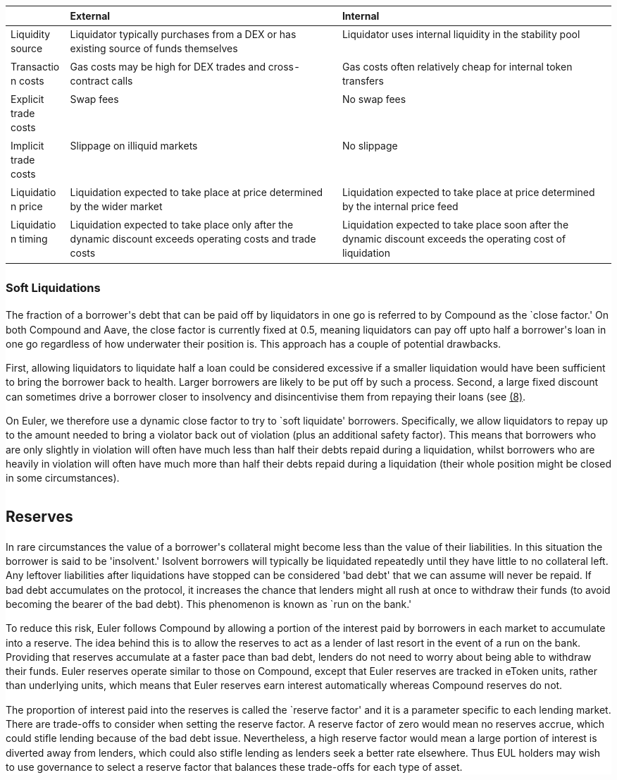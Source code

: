 |  | External | Internal |
| :--- | :--- | :--- |
| Liquidity source | Liquidator typically purchases from a DEX or has existing source of funds themselves | Liquidator uses internal liquidity in the stability pool |
| Transaction costs | Gas costs may be high for DEX trades and cross-contract calls | Gas costs often relatively cheap for internal token transfers |
| Explicit trade costs | Swap fees | No swap fees |
| Implicit trade costs | Slippage on illiquid markets | No slippage |
| Liquidation price | Liquidation expected to take place at price determined by the wider market | Liquidation expected to take place at price determined by the internal price feed |
| Liquidation timing | Liquidation expected to take place only after the dynamic discount exceeds operating costs and trade costs | Liquidation expected to take place soon after the dynamic discount exceeds the operating cost of liquidation |

### Soft Liquidations <a id="table-1"></a>

The fraction of a borrower's debt that can be paid off by liquidators in one go is referred to by Compound as the \`close factor.' On both Compound and Aave, the close factor is currently fixed at 0.5, meaning liquidators can pay off upto half a borrower's loan in one go regardless of how underwater their position is. This approach has a couple of potential drawbacks.

First, allowing liquidators to liquidate half a loan could be considered excessive if a smaller liquidation would have been sufficient to bring the borrower back to health. Larger borrowers are likely to be put off by such a process. Second, a large fixed discount can sometimes drive a borrower closer to insolvency and disincentivise them from repaying their loans \(see [\(8\)](https://blog.openzeppelin.com/compound-audit/#:~:text=The%20maximum%20amount%20that%20they,to%20force%20them%20into%20insolvency.%29).

On Euler, we therefore use a dynamic close factor to try to \`soft liquidate' borrowers. Specifically, we allow liquidators to repay up to the amount needed to bring a violator back out of violation \(plus an additional safety factor\). This means that borrowers who are only slightly in violation will often have much less than half their debts repaid during a liquidation, whilst borrowers who are heavily in violation will often have much more than half their debts repaid during a liquidation \(their whole position might be closed in some circumstances\).

## Reserves

In rare circumstances the value of a borrower's collateral might become less than the value of their liabilities. In this situation the borrower is said to be 'insolvent.' Isolvent borrowers will typically be liquidated repeatedly until they have little to no collateral left. Any leftover liabilities after liquidations have stopped can be considered 'bad debt' that we can assume will never be repaid. If bad debt accumulates on the protocol, it increases the chance that lenders might all rush at once to withdraw their funds \(to avoid becoming the bearer of the bad debt\). This phenomenon is known as \`run on the bank.'

To reduce this risk, Euler follows Compound by allowing a portion of the interest paid by borrowers in each market to accumulate into a reserve. The idea behind this is to allow the reserves to act as a lender of last resort in the event of a run on the bank. Providing that reserves accumulate at a faster pace than bad debt, lenders do not need to worry about being able to withdraw their funds. Euler reserves operate similar to those on Compound, except that Euler reserves are tracked in eToken units, rather than underlying units, which means that Euler reserves earn interest automatically whereas Compound reserves do not.

The proportion of interest paid into the reserves is called the \`reserve factor' and it is a parameter specific to each lending market. There are trade-offs to consider when setting the reserve factor. A reserve factor of zero would mean no reserves accrue, which could stifle lending because of the bad debt issue. Nevertheless, a high reserve factor would mean a large portion of interest is diverted away from lenders, which could also stifle lending as lenders seek a better rate elsewhere. Thus EUL holders may wish to use governance to select a reserve factor that balances these trade-offs for each type of asset.
